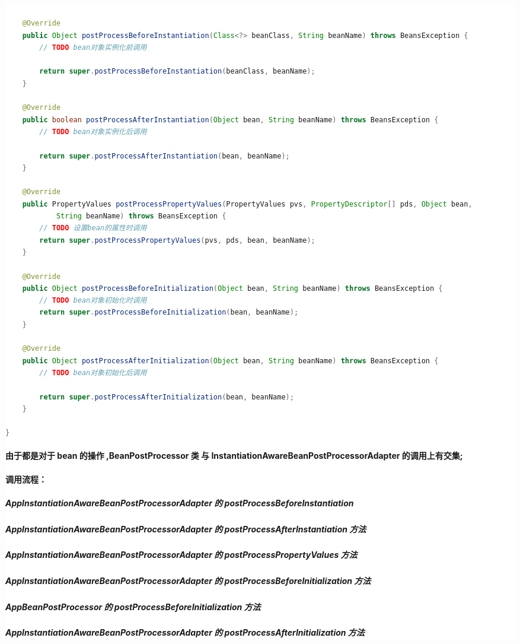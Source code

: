 ```java

	@Override
	public Object postProcessBeforeInstantiation(Class<?> beanClass, String beanName) throws BeansException {
		// TODO bean对象实例化前调用		
		
		return super.postProcessBeforeInstantiation(beanClass, beanName);
	}

	@Override
	public boolean postProcessAfterInstantiation(Object bean, String beanName) throws BeansException {
		// TODO bean对象实例化后调用
		
		return super.postProcessAfterInstantiation(bean, beanName);
	}

	@Override
	public PropertyValues postProcessPropertyValues(PropertyValues pvs, PropertyDescriptor[] pds, Object bean,
			String beanName) throws BeansException {
		// TODO 设置bean的属性时调用		
		return super.postProcessPropertyValues(pvs, pds, bean, beanName);
	}

	@Override
	public Object postProcessBeforeInitialization(Object bean, String beanName) throws BeansException {
		// TODO bean对象初始化时调用		
		return super.postProcessBeforeInitialization(bean, beanName);
	}

	@Override
	public Object postProcessAfterInitialization(Object bean, String beanName) throws BeansException {
		// TODO bean对象初始化后调用
		
		return super.postProcessAfterInitialization(bean, beanName);
	}
	
}

```

#### 由于都是对于 bean 的操作 ,BeanPostProcessor 类 与 InstantiationAwareBeanPostProcessorAdapter 的调用上有交集;

#### 调用流程：

##### AppInstantiationAwareBeanPostProcessorAdapter 的 postProcessBeforeInstantiation
##### AppInstantiationAwareBeanPostProcessorAdapter 的 postProcessAfterInstantiation 方法
##### AppInstantiationAwareBeanPostProcessorAdapter 的 postProcessPropertyValues  方法
##### AppInstantiationAwareBeanPostProcessorAdapter 的 postProcessBeforeInitialization  方法
##### AppBeanPostProcessor 的 postProcessBeforeInitialization 方法
##### AppInstantiationAwareBeanPostProcessorAdapter 的 postProcessAfterInitialization 方法